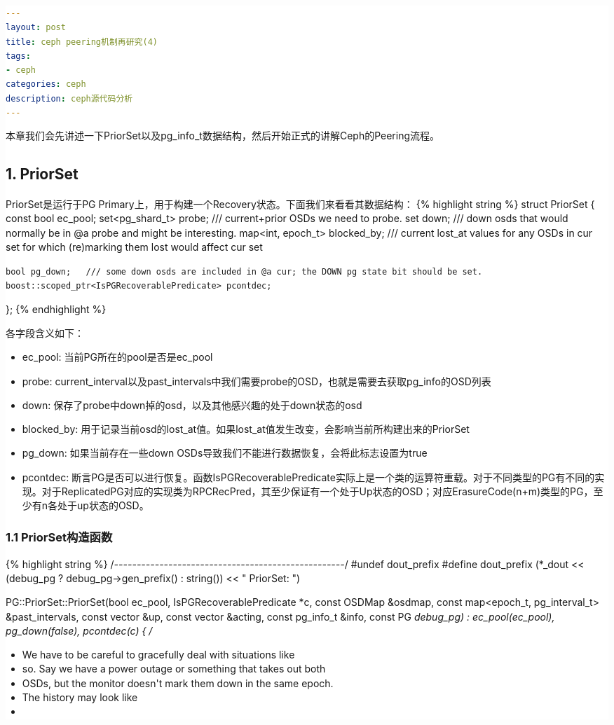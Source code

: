```yaml
---
layout: post
title: ceph peering机制再研究(4)
tags:
- ceph
categories: ceph
description: ceph源代码分析
---
```


本章我们会先讲述一下PriorSet以及pg_info_t数据结构，然后开始正式的讲解Ceph的Peering流程。




## 1. PriorSet

PriorSet是运行于PG Primary上，用于构建一个Recovery状态。下面我们来看看其数据结构：
{% highlight string %}
struct PriorSet {
	const bool ec_pool;
	set<pg_shard_t> probe; /// current+prior OSDs we need to probe.
	set<int> down;  /// down osds that would normally be in @a probe and might be interesting.
	map<int, epoch_t> blocked_by;  /// current lost_at values for any OSDs in cur set for which (re)marking them lost would affect cur set
	
	bool pg_down;   /// some down osds are included in @a cur; the DOWN pg state bit should be set.
	boost::scoped_ptr<IsPGRecoverablePredicate> pcontdec;
};
{% endhighlight %}

各字段含义如下：

* ec_pool: 当前PG所在的pool是否是ec_pool

* probe: current_interval以及past_intervals中我们需要probe的OSD，也就是需要去获取pg_info的OSD列表

* down: 保存了probe中down掉的osd，以及其他感兴趣的处于down状态的osd

* blocked_by: 用于记录当前osd的lost_at值。如果lost_at值发生改变，会影响当前所构建出来的PriorSet

* pg_down: 如果当前存在一些down OSDs导致我们不能进行数据恢复，会将此标志设置为true

* pcontdec: 断言PG是否可以进行恢复。函数IsPGRecoverablePredicate实际上是一个类的运算符重载。对于不同类型的PG有不同的实现。对于ReplicatedPG对应的实现类为RPCRecPred，其至少保证有一个处于Up状态的OSD；对应ErasureCode(n+m)类型的PG，至少有n各处于up状态的OSD。

### 1.1 PriorSet构造函数
{% highlight string %}
/*---------------------------------------------------*/
#undef dout_prefix
#define dout_prefix (*_dout << (debug_pg ? debug_pg->gen_prefix() : string()) << " PriorSet: ")

PG::PriorSet::PriorSet(bool ec_pool,
		       IsPGRecoverablePredicate *c,
		       const OSDMap &osdmap,
		       const map<epoch_t, pg_interval_t> &past_intervals,
		       const vector<int> &up,
		       const vector<int> &acting,
		       const pg_info_t &info,
		       const PG *debug_pg)
  : ec_pool(ec_pool), pg_down(false), pcontdec(c)
{
  /*
   * We have to be careful to gracefully deal with situations like
   * so. Say we have a power outage or something that takes out both
   * OSDs, but the monitor doesn't mark them down in the same epoch.
   * The history may look like
   *